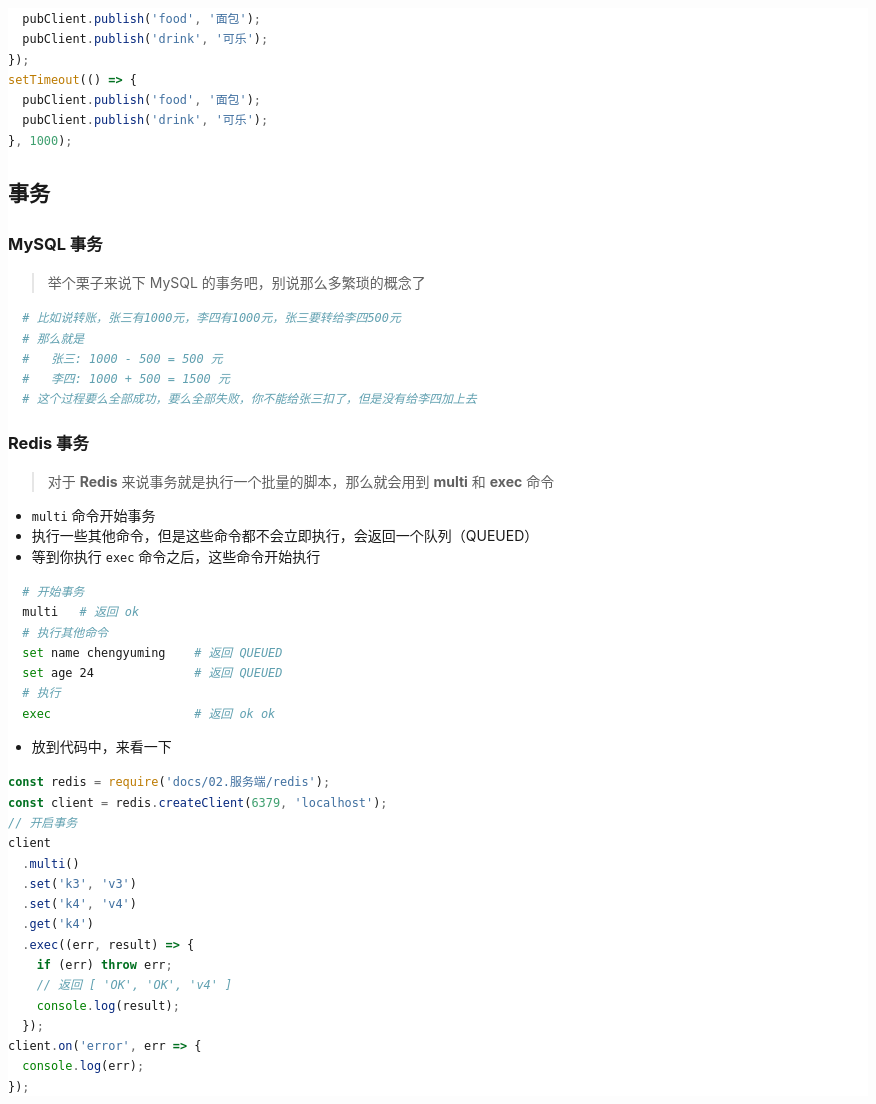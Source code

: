 ```js
  pubClient.publish('food', '面包');
  pubClient.publish('drink', '可乐');
});
setTimeout(() => {
  pubClient.publish('food', '面包');
  pubClient.publish('drink', '可乐');
}, 1000);
```

## 事务

### MySQL 事务

> 举个栗子来说下 MySQL 的事务吧，别说那么多繁琐的概念了

```sh
  # 比如说转账，张三有1000元，李四有1000元，张三要转给李四500元
  # 那么就是
  #   张三: 1000 - 500 = 500 元
  #   李四: 1000 + 500 = 1500 元
  # 这个过程要么全部成功，要么全部失败，你不能给张三扣了，但是没有给李四加上去
```

### Redis 事务

> 对于 **Redis** 来说事务就是执行一个批量的脚本，那么就会用到 **multi** 和 **exec** 命令

* `multi` 命令开始事务
* 执行一些其他命令，但是这些命令都不会立即执行，会返回一个队列（QUEUED）
* 等到你执行 `exec` 命令之后，这些命令开始执行

```sh
  # 开始事务
  multi   # 返回 ok
  # 执行其他命令
  set name chengyuming    # 返回 QUEUED
  set age 24              # 返回 QUEUED
  # 执行
  exec                    # 返回 ok ok
```

* 放到代码中，来看一下

```js
const redis = require('docs/02.服务端/redis');
const client = redis.createClient(6379, 'localhost');
// 开启事务
client
  .multi()
  .set('k3', 'v3')
  .set('k4', 'v4')
  .get('k4')
  .exec((err, result) => {
    if (err) throw err;
    // 返回 [ 'OK', 'OK', 'v4' ]
    console.log(result);
  });
client.on('error', err => {
  console.log(err);
});
```
